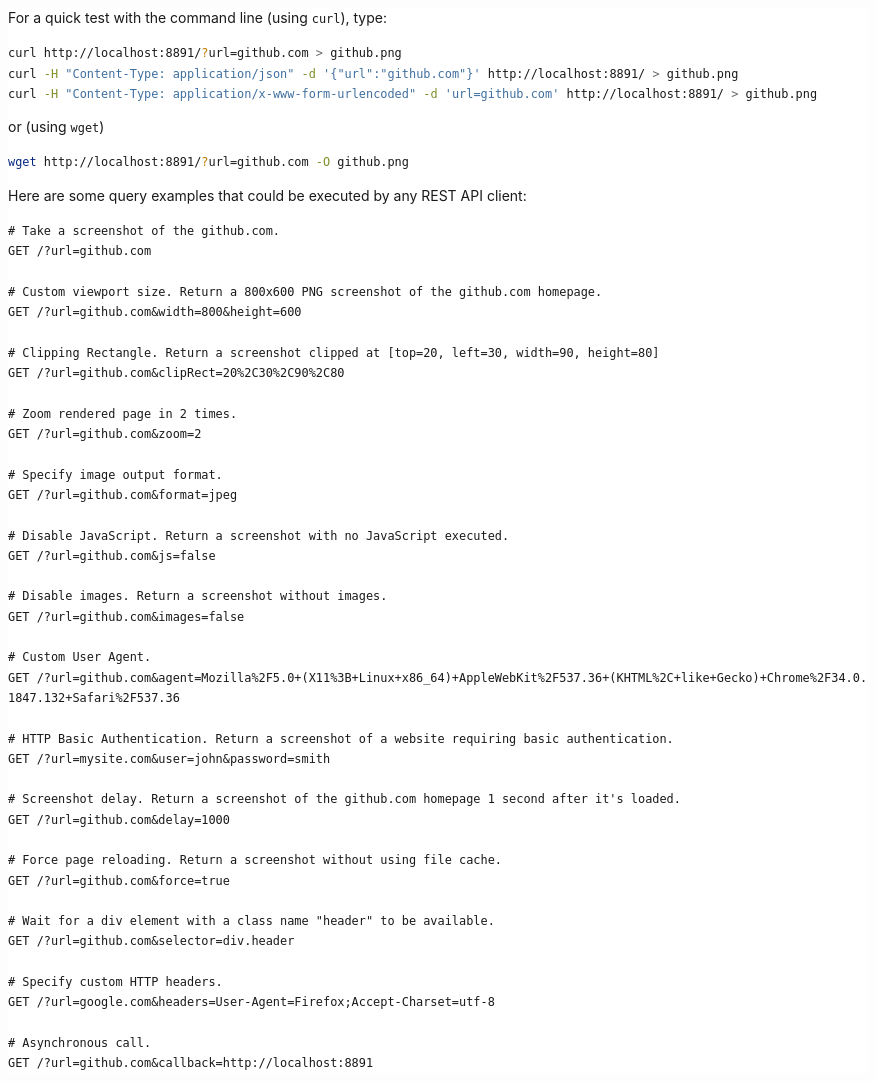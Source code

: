 For a quick test with the command line (using `curl`), type:

```bash
curl http://localhost:8891/?url=github.com > github.png
curl -H "Content-Type: application/json" -d '{"url":"github.com"}' http://localhost:8891/ > github.png
curl -H "Content-Type: application/x-www-form-urlencoded" -d 'url=github.com' http://localhost:8891/ > github.png
```

or (using `wget`)

```bash
wget http://localhost:8891/?url=github.com -O github.png
```

Here are some query examples that could be executed by any REST API client:

```
# Take a screenshot of the github.com.
GET /?url=github.com

# Custom viewport size. Return a 800x600 PNG screenshot of the github.com homepage.
GET /?url=github.com&width=800&height=600

# Clipping Rectangle. Return a screenshot clipped at [top=20, left=30, width=90, height=80]
GET /?url=github.com&clipRect=20%2C30%2C90%2C80

# Zoom rendered page in 2 times.
GET /?url=github.com&zoom=2

# Specify image output format.
GET /?url=github.com&format=jpeg

# Disable JavaScript. Return a screenshot with no JavaScript executed.
GET /?url=github.com&js=false

# Disable images. Return a screenshot without images.
GET /?url=github.com&images=false

# Custom User Agent.
GET /?url=github.com&agent=Mozilla%2F5.0+(X11%3B+Linux+x86_64)+AppleWebKit%2F537.36+(KHTML%2C+like+Gecko)+Chrome%2F34.0.1847.132+Safari%2F537.36

# HTTP Basic Authentication. Return a screenshot of a website requiring basic authentication.
GET /?url=mysite.com&user=john&password=smith

# Screenshot delay. Return a screenshot of the github.com homepage 1 second after it's loaded.
GET /?url=github.com&delay=1000

# Force page reloading. Return a screenshot without using file cache.
GET /?url=github.com&force=true

# Wait for a div element with a class name "header" to be available.
GET /?url=github.com&selector=div.header

# Specify custom HTTP headers.
GET /?url=google.com&headers=User-Agent=Firefox;Accept-Charset=utf-8

# Asynchronous call.
GET /?url=github.com&callback=http://localhost:8891
```
